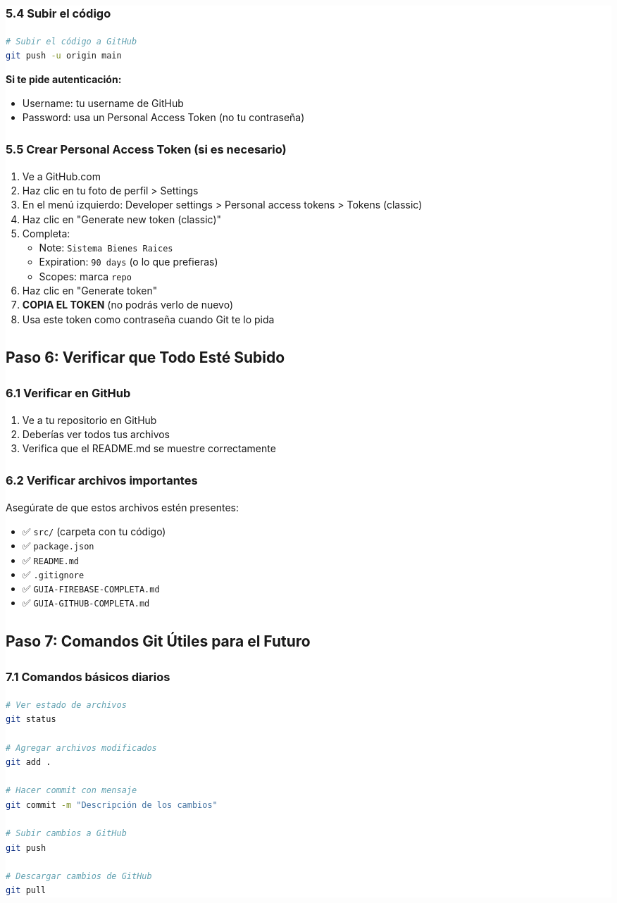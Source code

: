 ### 5.4 Subir el código
```bash
# Subir el código a GitHub
git push -u origin main
```

**Si te pide autenticación:**
- Username: tu username de GitHub
- Password: usa un Personal Access Token (no tu contraseña)

### 5.5 Crear Personal Access Token (si es necesario)
1. Ve a GitHub.com
2. Haz clic en tu foto de perfil > Settings
3. En el menú izquierdo: Developer settings > Personal access tokens > Tokens (classic)
4. Haz clic en "Generate new token (classic)"
5. Completa:
   - Note: `Sistema Bienes Raices`
   - Expiration: `90 days` (o lo que prefieras)
   - Scopes: marca `repo`
6. Haz clic en "Generate token"
7. **COPIA EL TOKEN** (no podrás verlo de nuevo)
8. Usa este token como contraseña cuando Git te lo pida

## Paso 6: Verificar que Todo Esté Subido

### 6.1 Verificar en GitHub
1. Ve a tu repositorio en GitHub
2. Deberías ver todos tus archivos
3. Verifica que el README.md se muestre correctamente

### 6.2 Verificar archivos importantes
Asegúrate de que estos archivos estén presentes:
- ✅ `src/` (carpeta con tu código)
- ✅ `package.json`
- ✅ `README.md`
- ✅ `.gitignore`
- ✅ `GUIA-FIREBASE-COMPLETA.md`
- ✅ `GUIA-GITHUB-COMPLETA.md`

## Paso 7: Comandos Git Útiles para el Futuro

### 7.1 Comandos básicos diarios
```bash
# Ver estado de archivos
git status

# Agregar archivos modificados
git add .

# Hacer commit con mensaje
git commit -m "Descripción de los cambios"

# Subir cambios a GitHub
git push

# Descargar cambios de GitHub
git pull
```
